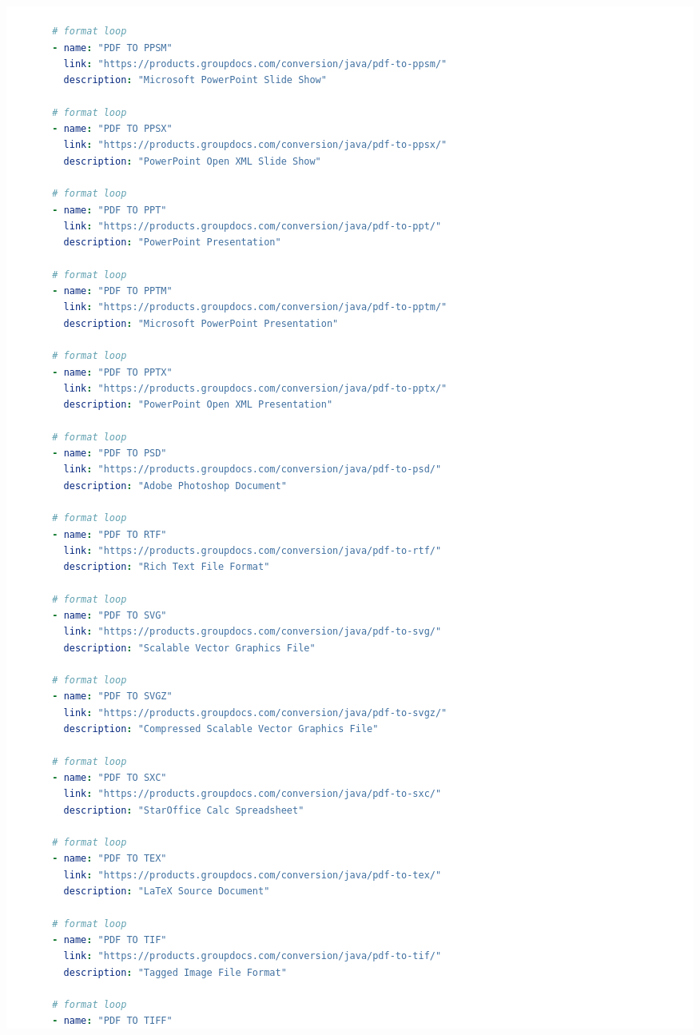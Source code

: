 ```yaml

        # format loop
        - name: "PDF TO PPSM"
          link: "https://products.groupdocs.com/conversion/java/pdf-to-ppsm/"
          description: "Microsoft PowerPoint Slide Show"

        # format loop
        - name: "PDF TO PPSX"
          link: "https://products.groupdocs.com/conversion/java/pdf-to-ppsx/"
          description: "PowerPoint Open XML Slide Show"

        # format loop
        - name: "PDF TO PPT"
          link: "https://products.groupdocs.com/conversion/java/pdf-to-ppt/"
          description: "PowerPoint Presentation"

        # format loop
        - name: "PDF TO PPTM"
          link: "https://products.groupdocs.com/conversion/java/pdf-to-pptm/"
          description: "Microsoft PowerPoint Presentation"

        # format loop
        - name: "PDF TO PPTX"
          link: "https://products.groupdocs.com/conversion/java/pdf-to-pptx/"
          description: "PowerPoint Open XML Presentation"

        # format loop
        - name: "PDF TO PSD"
          link: "https://products.groupdocs.com/conversion/java/pdf-to-psd/"
          description: "Adobe Photoshop Document"

        # format loop
        - name: "PDF TO RTF"
          link: "https://products.groupdocs.com/conversion/java/pdf-to-rtf/"
          description: "Rich Text File Format"

        # format loop
        - name: "PDF TO SVG"
          link: "https://products.groupdocs.com/conversion/java/pdf-to-svg/"
          description: "Scalable Vector Graphics File"

        # format loop
        - name: "PDF TO SVGZ"
          link: "https://products.groupdocs.com/conversion/java/pdf-to-svgz/"
          description: "Compressed Scalable Vector Graphics File"

        # format loop
        - name: "PDF TO SXC"
          link: "https://products.groupdocs.com/conversion/java/pdf-to-sxc/"
          description: "StarOffice Calc Spreadsheet"

        # format loop
        - name: "PDF TO TEX"
          link: "https://products.groupdocs.com/conversion/java/pdf-to-tex/"
          description: "LaTeX Source Document"

        # format loop
        - name: "PDF TO TIF"
          link: "https://products.groupdocs.com/conversion/java/pdf-to-tif/"
          description: "Tagged Image File Format"

        # format loop
        - name: "PDF TO TIFF"
```